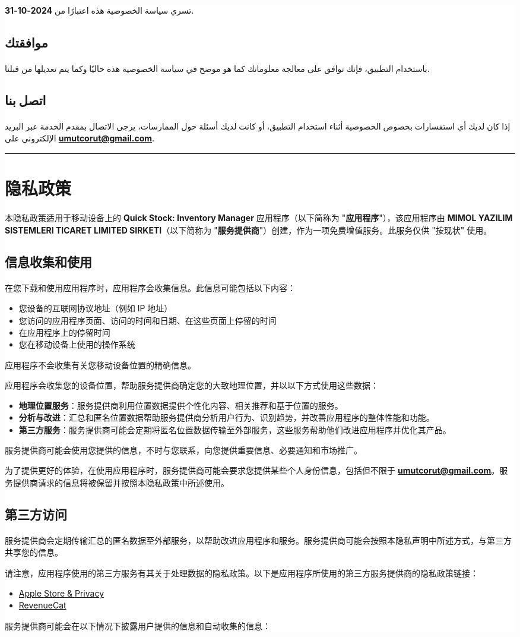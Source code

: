 تسري سياسة الخصوصية هذه اعتبارًا من **2024-10-31**.

## موافقتك

باستخدام التطبيق، فإنك توافق على معالجة معلوماتك كما هو موضح في سياسة الخصوصية هذه حاليًا وكما يتم تعديلها من قبلنا.

## اتصل بنا

إذا كان لديك أي استفسارات بخصوص الخصوصية أثناء استخدام التطبيق، أو كانت لديك أسئلة حول الممارسات، يرجى الاتصال بمقدم الخدمة عبر البريد الإلكتروني على **umutcorut@gmail.com**.



-----------------------------



# 隐私政策

本隐私政策适用于移动设备上的 **Quick Stock: Inventory Manager** 应用程序（以下简称为 "**应用程序**"），该应用程序由 **MIMOL YAZILIM SISTEMLERI TICARET LIMITED SIRKETI**（以下简称为 "**服务提供商**"）创建，作为一项免费增值服务。此服务仅供 "按现状" 使用。

## 信息收集和使用

在您下载和使用应用程序时，应用程序会收集信息。此信息可能包括以下内容：

- 您设备的互联网协议地址（例如 IP 地址）
- 您访问的应用程序页面、访问的时间和日期、在这些页面上停留的时间
- 在应用程序上的停留时间
- 您在移动设备上使用的操作系统

应用程序不会收集有关您移动设备位置的精确信息。

应用程序会收集您的设备位置，帮助服务提供商确定您的大致地理位置，并以以下方式使用这些数据：

- **地理位置服务**：服务提供商利用位置数据提供个性化内容、相关推荐和基于位置的服务。
- **分析与改进**：汇总和匿名位置数据帮助服务提供商分析用户行为、识别趋势，并改善应用程序的整体性能和功能。
- **第三方服务**：服务提供商可能会定期将匿名位置数据传输至外部服务，这些服务帮助他们改进应用程序并优化其产品。

服务提供商可能会使用您提供的信息，不时与您联系，向您提供重要信息、必要通知和市场推广。

为了提供更好的体验，在使用应用程序时，服务提供商可能会要求您提供某些个人身份信息，包括但不限于 **umutcorut@gmail.com**。服务提供商请求的信息将被保留并按照本隐私政策中所述使用。

## 第三方访问

服务提供商会定期传输汇总的匿名数据至外部服务，以帮助改进应用程序和服务。服务提供商可能会按照本隐私声明中所述方式，与第三方共享您的信息。

请注意，应用程序使用的第三方服务有其关于处理数据的隐私政策。以下是应用程序所使用的第三方服务提供商的隐私政策链接：

- [Apple Store & Privacy](https://www.apple.com/legal/privacy/data/en/app-store/)
- [RevenueCat](https://www.revenuecat.com/privacy)

服务提供商可能会在以下情况下披露用户提供的信息和自动收集的信息：
